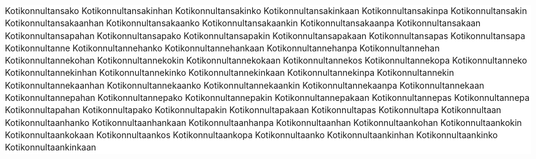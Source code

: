 Kotikonnultansako
Kotikonnultansakinhan
Kotikonnultansakinko
Kotikonnultansakinkaan
Kotikonnultansakinpa
Kotikonnultansakin
Kotikonnultansakaanhan
Kotikonnultansakaanko
Kotikonnultansakaankin
Kotikonnultansakaanpa
Kotikonnultansakaan
Kotikonnultansapahan
Kotikonnultansapako
Kotikonnultansapakin
Kotikonnultansapakaan
Kotikonnultansapas
Kotikonnultansapa
Kotikonnultanne
Kotikonnultannehanko
Kotikonnultannehankaan
Kotikonnultannehanpa
Kotikonnultannehan
Kotikonnultannekohan
Kotikonnultannekokin
Kotikonnultannekokaan
Kotikonnultannekos
Kotikonnultannekopa
Kotikonnultanneko
Kotikonnultannekinhan
Kotikonnultannekinko
Kotikonnultannekinkaan
Kotikonnultannekinpa
Kotikonnultannekin
Kotikonnultannekaanhan
Kotikonnultannekaanko
Kotikonnultannekaankin
Kotikonnultannekaanpa
Kotikonnultannekaan
Kotikonnultannepahan
Kotikonnultannepako
Kotikonnultannepakin
Kotikonnultannepakaan
Kotikonnultannepas
Kotikonnultannepa
Kotikonnultapahan
Kotikonnultapako
Kotikonnultapakin
Kotikonnultapakaan
Kotikonnultapas
Kotikonnultapa
Kotikonnultaan
Kotikonnultaanhanko
Kotikonnultaanhankaan
Kotikonnultaanhanpa
Kotikonnultaanhan
Kotikonnultaankohan
Kotikonnultaankokin
Kotikonnultaankokaan
Kotikonnultaankos
Kotikonnultaankopa
Kotikonnultaanko
Kotikonnultaankinhan
Kotikonnultaankinko
Kotikonnultaankinkaan